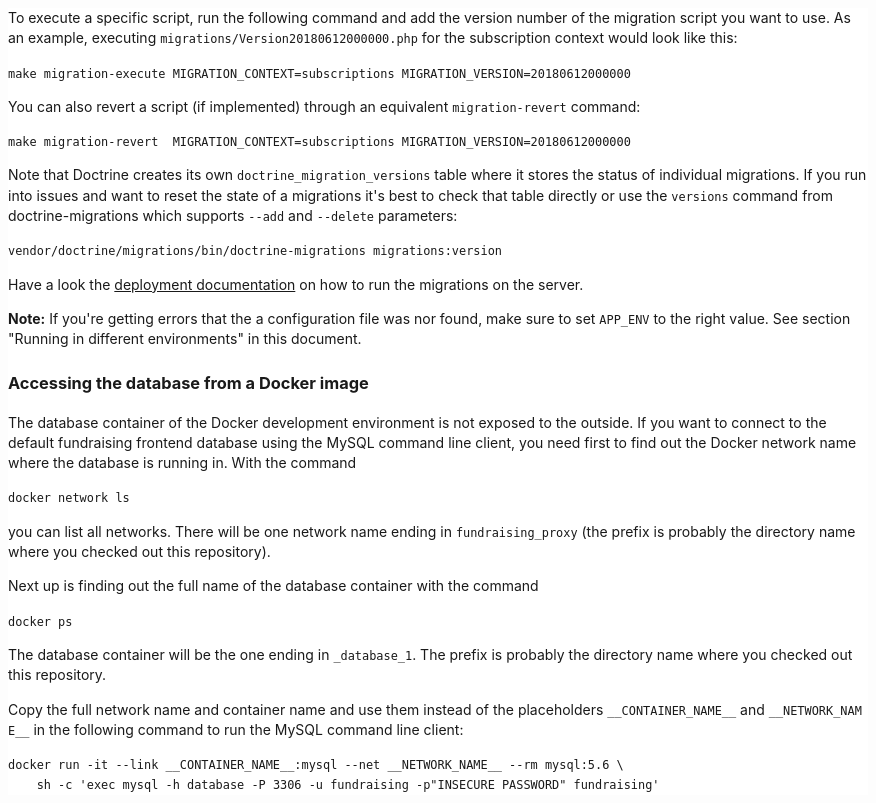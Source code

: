 To execute a specific script, run the following command and add the version number of the migration script you want to use.
As an example, executing `migrations/Version20180612000000.php` for the subscription context would look like this:

```
make migration-execute MIGRATION_CONTEXT=subscriptions MIGRATION_VERSION=20180612000000
```

You can also revert a script (if implemented) through an equivalent `migration-revert` command:

```
make migration-revert  MIGRATION_CONTEXT=subscriptions MIGRATION_VERSION=20180612000000
```

Note that Doctrine creates its own `doctrine_migration_versions` table where it stores the status of individual migrations.
If you run into issues and want to reset the state of a migrations it's best to check that table directly or use the `versions`
command from doctrine-migrations which supports `--add` and `--delete` parameters:

```
vendor/doctrine/migrations/bin/doctrine-migrations migrations:version
```

Have a look the [deployment documentation](https://github.com/wmde/fundraising-infrastructure/blob/master/docs/deployment/Fundraising_Application.md) on how to run the migrations on the server.

**Note:** If you're getting errors that the a configuration file was nor found, make sure to set `APP_ENV` to the right value.
See section "Running in different environments" in this document.

### Accessing the database from a Docker image

The database container of the Docker development environment is not exposed to the outside. If you want to connect to 
the default fundraising frontend database using the MySQL command line client, you need first to find out the Docker 
network name where the database is running in. With the command

    docker network ls

you can list all networks. There will be one network name ending in `fundraising_proxy` (the prefix is probably the 
directory name where you checked out this repository).

Next up is finding out the full name of the database container with the command

    docker ps

The database container will be the one ending in `_database_1`. The prefix is probably the directory name where you checked out this repository.

Copy the full network name and container name and use them instead of the placeholders `__CONTAINER_NAME__` and 
`__NETWORK_NAME__` in the following command to run the MySQL command line client:  

    docker run -it --link __CONTAINER_NAME__:mysql --net __NETWORK_NAME__ --rm mysql:5.6 \
        sh -c 'exec mysql -h database -P 3306 -u fundraising -p"INSECURE PASSWORD" fundraising'
